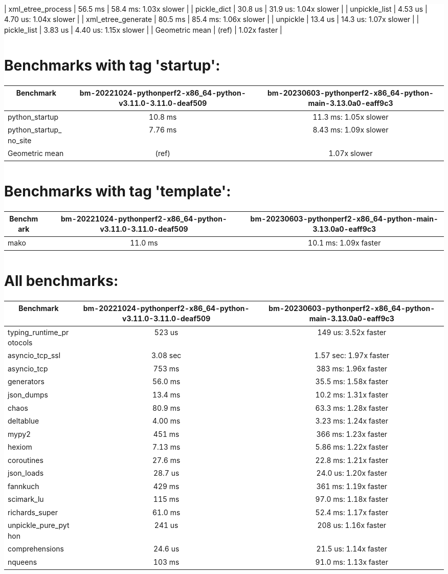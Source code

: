 | xml_etree_process    | 56.5 ms                                                      | 58.4 ms: 1.03x slower                                       |
| pickle_dict          | 30.8 us                                                      | 31.9 us: 1.04x slower                                       |
| unpickle_list        | 4.53 us                                                      | 4.70 us: 1.04x slower                                       |
| xml_etree_generate   | 80.5 ms                                                      | 85.4 ms: 1.06x slower                                       |
| unpickle             | 13.4 us                                                      | 14.3 us: 1.07x slower                                       |
| pickle_list          | 3.83 us                                                      | 4.40 us: 1.15x slower                                       |
| Geometric mean       | (ref)                                                        | 1.02x faster                                                |

Benchmarks with tag 'startup':
==============================

| Benchmark              | bm-20221024-pythonperf2-x86_64-python-v3.11.0-3.11.0-deaf509 | bm-20230603-pythonperf2-x86_64-python-main-3.13.0a0-eaff9c3 |
|------------------------|:------------------------------------------------------------:|:-----------------------------------------------------------:|
| python_startup         | 10.8 ms                                                      | 11.3 ms: 1.05x slower                                       |
| python_startup_no_site | 7.76 ms                                                      | 8.43 ms: 1.09x slower                                       |
| Geometric mean         | (ref)                                                        | 1.07x slower                                                |

Benchmarks with tag 'template':
===============================

| Benchmark | bm-20221024-pythonperf2-x86_64-python-v3.11.0-3.11.0-deaf509 | bm-20230603-pythonperf2-x86_64-python-main-3.13.0a0-eaff9c3 |
|-----------|:------------------------------------------------------------:|:-----------------------------------------------------------:|
| mako      | 11.0 ms                                                      | 10.1 ms: 1.09x faster                                       |

All benchmarks:
===============

| Benchmark                | bm-20221024-pythonperf2-x86_64-python-v3.11.0-3.11.0-deaf509 | bm-20230603-pythonperf2-x86_64-python-main-3.13.0a0-eaff9c3 |
|--------------------------|:------------------------------------------------------------:|:-----------------------------------------------------------:|
| typing_runtime_protocols | 523 us                                                       | 149 us: 3.52x faster                                        |
| asyncio_tcp_ssl          | 3.08 sec                                                     | 1.57 sec: 1.97x faster                                      |
| asyncio_tcp              | 753 ms                                                       | 383 ms: 1.96x faster                                        |
| generators               | 56.0 ms                                                      | 35.5 ms: 1.58x faster                                       |
| json_dumps               | 13.4 ms                                                      | 10.2 ms: 1.31x faster                                       |
| chaos                    | 80.9 ms                                                      | 63.3 ms: 1.28x faster                                       |
| deltablue                | 4.00 ms                                                      | 3.23 ms: 1.24x faster                                       |
| mypy2                    | 451 ms                                                       | 366 ms: 1.23x faster                                        |
| hexiom                   | 7.13 ms                                                      | 5.86 ms: 1.22x faster                                       |
| coroutines               | 27.6 ms                                                      | 22.8 ms: 1.21x faster                                       |
| json_loads               | 28.7 us                                                      | 24.0 us: 1.20x faster                                       |
| fannkuch                 | 429 ms                                                       | 361 ms: 1.19x faster                                        |
| scimark_lu               | 115 ms                                                       | 97.0 ms: 1.18x faster                                       |
| richards_super           | 61.0 ms                                                      | 52.4 ms: 1.17x faster                                       |
| unpickle_pure_python     | 241 us                                                       | 208 us: 1.16x faster                                        |
| comprehensions           | 24.6 us                                                      | 21.5 us: 1.14x faster                                       |
| nqueens                  | 103 ms                                                       | 91.0 ms: 1.13x faster                                       |